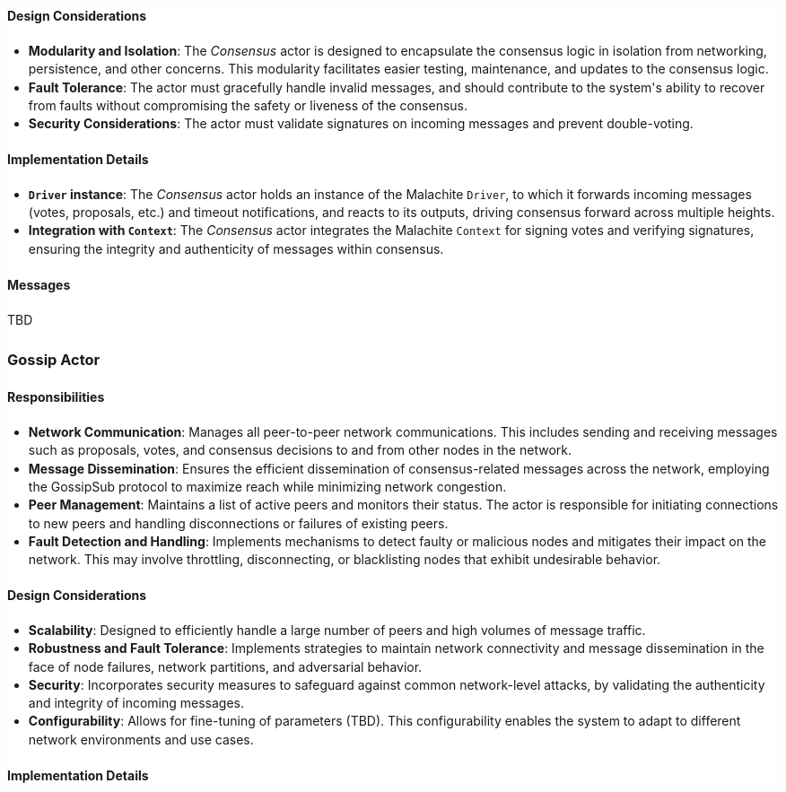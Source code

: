 #### Design Considerations

- **Modularity and Isolation**: The *Consensus* actor is designed to encapsulate the consensus logic in isolation from networking, persistence, and other concerns. This modularity facilitates easier testing, maintenance, and updates to the consensus logic.
- **Fault Tolerance**: The actor must gracefully handle invalid messages, and should contribute to the system's ability to recover from faults without compromising the safety or liveness of the consensus.
- **Security Considerations**: The actor must validate signatures on incoming messages and prevent double-voting.

#### Implementation Details

- **`Driver` instance**: The *Consensus* actor holds an instance of the Malachite `Driver`, to which it forwards incoming messages (votes, proposals, etc.) and timeout notifications, and reacts to its outputs, driving consensus forward across multiple heights.
- **Integration with `Context`**: The *Consensus* actor integrates the Malachite `Context` for signing votes and verifying signatures, ensuring the integrity and authenticity of messages within consensus.

#### Messages

TBD

### Gossip Actor

#### Responsibilities

- **Network Communication**: Manages all peer-to-peer network communications. This includes sending and receiving messages such as proposals, votes, and consensus decisions to and from other nodes in the network.
- **Message Dissemination**: Ensures the efficient dissemination of consensus-related messages across the network, employing the GossipSub protocol to maximize reach while minimizing network congestion.
- **Peer Management**: Maintains a list of active peers and monitors their status. The actor is responsible for initiating connections to new peers and handling disconnections or failures of existing peers.
- **Fault Detection and Handling**: Implements mechanisms to detect faulty or malicious nodes and mitigates their impact on the network. This may involve throttling, disconnecting, or blacklisting nodes that exhibit undesirable behavior.

#### Design Considerations

- **Scalability**: Designed to efficiently handle a large number of peers and high volumes of message traffic.
- **Robustness and Fault Tolerance**: Implements strategies to maintain network connectivity and message dissemination in the face of node failures, network partitions, and adversarial behavior.
- **Security**: Incorporates security measures to safeguard against common network-level attacks, by validating the authenticity and integrity of incoming messages.
- **Configurability**: Allows for fine-tuning of parameters (TBD). This configurability enables the system to adapt to different network environments and use cases.

#### Implementation Details
